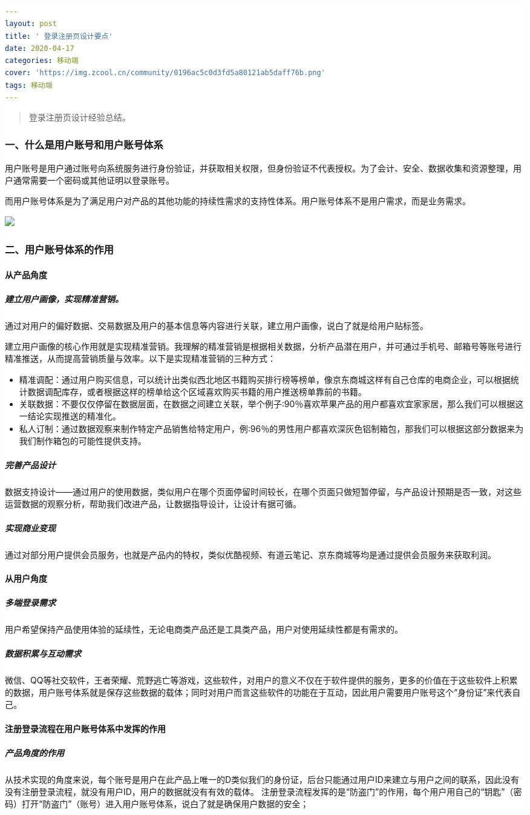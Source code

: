 ```yaml
---
layout: post
title: ' 登录注册页设计要点'
date: 2020-04-17
categories: 移动端
cover: 'https://img.zcool.cn/community/0196ac5c0d3fd5a80121ab5daff76b.png'
tags: 移动端
---
```


> 登录注册页设计经验总结。

### 一、什么是用户账号和用户账号体系
用户账号是用户通过账号向系统服务进行身份验证，并获取相关权限，但身份验证不代表授权。为了会计、安全、数据收集和资源整理，用户通常需要一个密码或其他证明以登录账号。

而用户账号体系是为了满足用户对产品的其他功能的持续性需求的支持性体系。用户账号体系不是用户需求，而是业务需求。

![](https://i.loli.net/2020/04/09/cl1wQCNDqBpyE5z.jpg)



### 二、用户账号体系的作用

#### 从产品角度

##### 建立用户画像，实现精准营销。
通过对用户的偏好数据、交易数据及用户的基本信息等内容进行关联，建立用户画像，说白了就是给用户贴标签。

建立用户画像的核心作用就是实现精准营销。我理解的精准营销是根据相关数据，分析产品潜在用户，并可通过手机号、邮箱号等账号进行精准推送，从而提高营销质量与效率。以下是实现精准营销的三种方式：

* 精准调配：通过用户购买信息，可以统计出类似西北地区书籍购买排行榜等榜单，像京东商城这样有自己仓库的电商企业，可以根据统计数据调配库存，或者根据这样的榜单给这个区域喜欢购买书籍的用户推送榜单靠前的书籍。
* 关联数据：不要仅仅停留在数据层面，在数据之间建立关联，举个例子:90％喜欢苹果产品的用户都喜欢宜家家居，那么我们可以根据这一结论实现推送的精准化。
* 私人订制：通过数据观察来制作特定产品销售给特定用户，例:96％的男性用户都喜欢深灰色铝制箱包，那我们可以根据这部分数据来为我们制作箱包的可能性提供支持。

##### 完善产品设计
数据支持设计——通过用户的使用数据，类似用户在哪个页面停留时间较长，在哪个页面只做短暂停留，与产品设计预期是否一致，对这些运营数据的观察分析，帮助我们改进产品，让数据指导设计，让设计有据可循。

##### 实现商业变现
通过对部分用户提供会员服务，也就是产品内的特权，类似优酷视频、有道云笔记、京东商城等均是通过提供会员服务来获取利润。

#### 从用户角度
##### 多端登录需求
用户希望保持产品使用体验的延续性，无论电商类产品还是工具类产品，用户对使用延续性都是有需求的。

##### 数据积累与互动需求
微信、QQ等社交软件，王者荣耀、荒野逃亡等游戏，这些软件，对用户的意义不仅在于软件提供的服务，更多的价值在于这些软件上积累的数据，用户账号体系就是保存这些数据的载体；同时对用户而言这些软件的功能在于互动，因此用户需要用户账号这个“身份证”来代表自己。

#### 注册登录流程在用户账号体系中发挥的作用
##### 产品角度的作用
从技术实现的角度来说，每个账号是用户在此产品上唯一的D类似我们的身份证，后台只能通过用户ID来建立与用户之间的联系，因此没有没有注册登录流程，就没有用户ID，用户的数据就没有有效的载体。
注册登录流程发挥的是“防盗门”的作用，每个用户用自己的“钥匙”（密码）打开“防盗门”（账号）进入用户账号体系，说白了就是确保用户数据的安全；
